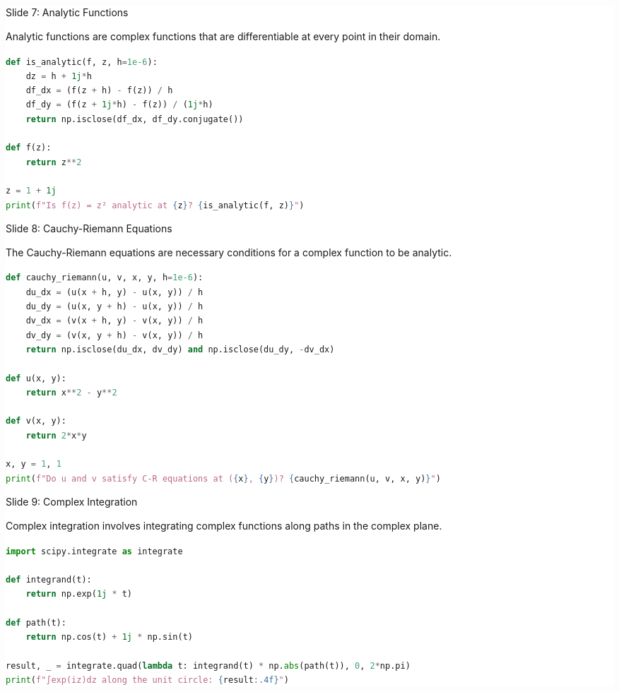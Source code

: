 Slide 7: Analytic Functions

Analytic functions are complex functions that are differentiable at every point in their domain.

```python
def is_analytic(f, z, h=1e-6):
    dz = h + 1j*h
    df_dx = (f(z + h) - f(z)) / h
    df_dy = (f(z + 1j*h) - f(z)) / (1j*h)
    return np.isclose(df_dx, df_dy.conjugate())

def f(z):
    return z**2

z = 1 + 1j
print(f"Is f(z) = z² analytic at {z}? {is_analytic(f, z)}")
```

Slide 8: Cauchy-Riemann Equations

The Cauchy-Riemann equations are necessary conditions for a complex function to be analytic.

```python
def cauchy_riemann(u, v, x, y, h=1e-6):
    du_dx = (u(x + h, y) - u(x, y)) / h
    du_dy = (u(x, y + h) - u(x, y)) / h
    dv_dx = (v(x + h, y) - v(x, y)) / h
    dv_dy = (v(x, y + h) - v(x, y)) / h
    return np.isclose(du_dx, dv_dy) and np.isclose(du_dy, -dv_dx)

def u(x, y):
    return x**2 - y**2

def v(x, y):
    return 2*x*y

x, y = 1, 1
print(f"Do u and v satisfy C-R equations at ({x}, {y})? {cauchy_riemann(u, v, x, y)}")
```

Slide 9: Complex Integration

Complex integration involves integrating complex functions along paths in the complex plane.

```python
import scipy.integrate as integrate

def integrand(t):
    return np.exp(1j * t)

def path(t):
    return np.cos(t) + 1j * np.sin(t)

result, _ = integrate.quad(lambda t: integrand(t) * np.abs(path(t)), 0, 2*np.pi)
print(f"∫exp(iz)dz along the unit circle: {result:.4f}")
```
